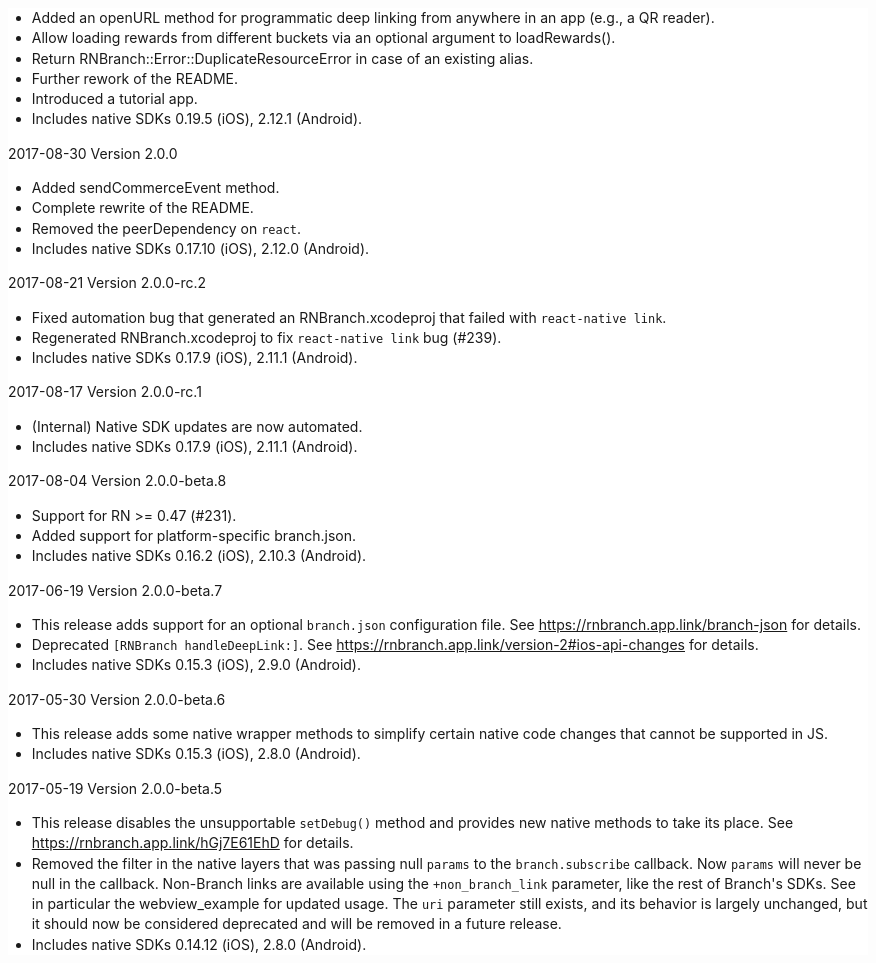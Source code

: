 - Added an openURL method for programmatic deep linking from anywhere in an app (e.g., a QR reader).
- Allow loading rewards from different buckets via an optional argument to loadRewards().
- Return RNBranch::Error::DuplicateResourceError in case of an existing alias.
- Further rework of the README.
- Introduced a tutorial app.
- Includes native SDKs 0.19.5 (iOS), 2.12.1 (Android).

2017-08-30 Version 2.0.0

- Added sendCommerceEvent method.
- Complete rewrite of the README.
- Removed the peerDependency on `react`.
- Includes native SDKs 0.17.10 (iOS), 2.12.0 (Android).

2017-08-21 Version 2.0.0-rc.2

- Fixed automation bug that generated an RNBranch.xcodeproj that failed with `react-native link`.
- Regenerated RNBranch.xcodeproj to fix `react-native link` bug (#239).
- Includes native SDKs 0.17.9 (iOS), 2.11.1 (Android).

2017-08-17 Version 2.0.0-rc.1

- (Internal) Native SDK updates are now automated.
- Includes native SDKs 0.17.9 (iOS), 2.11.1 (Android).

2017-08-04 Version 2.0.0-beta.8

- Support for RN >= 0.47 (#231).
- Added support for platform-specific branch.json.
- Includes native SDKs 0.16.2 (iOS), 2.10.3 (Android).

2017-06-19 Version 2.0.0-beta.7

- This release adds support for an optional `branch.json` configuration file. See https://rnbranch.app.link/branch-json for details.
- Deprecated `[RNBranch handleDeepLink:]`. See https://rnbranch.app.link/version-2#ios-api-changes for details.
- Includes native SDKs 0.15.3 (iOS), 2.9.0 (Android).

2017-05-30 Version 2.0.0-beta.6

- This release adds some native wrapper methods to simplify certain native code changes that cannot
  be supported in JS.
- Includes native SDKs 0.15.3 (iOS), 2.8.0 (Android).

2017-05-19 Version 2.0.0-beta.5

- This release disables the unsupportable `setDebug()` method and provides new native methods to
  take its place. See https://rnbranch.app.link/hGj7E61EhD for details.
- Removed the filter in the native layers that was passing null `params` to the `branch.subscribe` callback.
  Now `params` will never be null in the callback. Non-Branch links are
  available using the `+non_branch_link` parameter, like the rest of Branch's SDKs. See in particular the
  webview_example for updated usage. The `uri` parameter still exists, and its behavior is largely unchanged, but
  it should now be considered deprecated and will be removed in a future release.
- Includes native SDKs 0.14.12 (iOS), 2.8.0 (Android).
